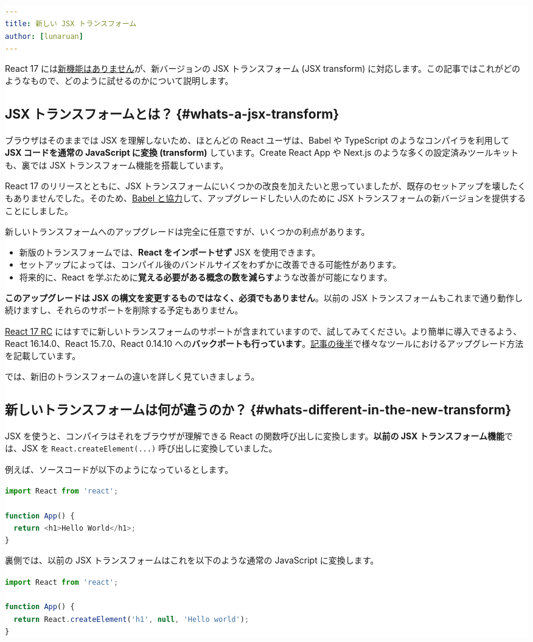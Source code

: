 ```yaml
---
title: 新しい JSX トランスフォーム
author: [lunaruan]
---
```


React 17 には[新機能はありません](/blog/2020/08/10/react-v17-rc.html)が、新バージョンの JSX トランスフォーム (JSX transform) に対応します。この記事ではこれがどのようなもので、どのように試せるのかについて説明します。

## JSX トランスフォームとは？ {#whats-a-jsx-transform}

ブラウザはそのままでは JSX を理解しないため、ほとんどの React ユーザは、Babel や TypeScript のようなコンパイラを利用して **JSX コードを通常の JavaScript に変換 (transform)** しています。Create React App や Next.js のような多くの設定済みツールキットも、裏では JSX トランスフォーム機能を搭載しています。

React 17 のリリースとともに、JSX トランスフォームにいくつかの改良を加えたいと思っていましたが、既存のセットアップを壊したくもありませんでした。そのため、[Babel と協力](https://babeljs.io/blog/2020/03/16/7.9.0#a-new-jsx-transform-11154httpsgithubcombabelbabelpull11154)して、アップグレードしたい人のために JSX トランスフォームの新バージョンを提供することにしました。

新しいトランスフォームへのアップグレードは完全に任意ですが、いくつかの利点があります。

* 新版のトランスフォームでは、**React をインポートせず** JSX を使用できます。
* セットアップによっては、コンパイル後のバンドルサイズをわずかに改善できる可能性があります。
* 将来的に、React を学ぶために**覚える必要がある概念の数を減らす**ような改善が可能になります。

**このアップグレードは JSX の構文を変更するものではなく、必須でもありません**。以前の JSX トランスフォームもこれまで通り動作し続けますし、それらのサポートを削除する予定もありません。


[React 17 RC](/blog/2020/08/10/react-v17-rc.html) にはすでに新しいトランスフォームのサポートが含まれていますので、試してみてください。より簡単に導入できるよう、React 16.14.0、React 15.7.0、React 0.14.10 への**バックポートも行っています**。[記事の後半](#how-to-upgrade-to-the-new-jsx-transform)で様々なツールにおけるアップグレード方法を記載しています。

では、新旧のトランスフォームの違いを詳しく見ていきましょう。

## 新しいトランスフォームは何が違うのか？ {#whats-different-in-the-new-transform}

JSX を使うと、コンパイラはそれをブラウザが理解できる React の関数呼び出しに変換します。**以前の JSX トランスフォーム機能**では、JSX を `React.createElement(...)` 呼び出しに変換していました。

例えば、ソースコードが以下のようになっているとします。

```js
import React from 'react';

function App() {
  return <h1>Hello World</h1>;
}
```

裏側では、以前の JSX トランスフォームはこれを以下のような通常の JavaScript に変換します。

```js
import React from 'react';

function App() {
  return React.createElement('h1', null, 'Hello world');
}
```
